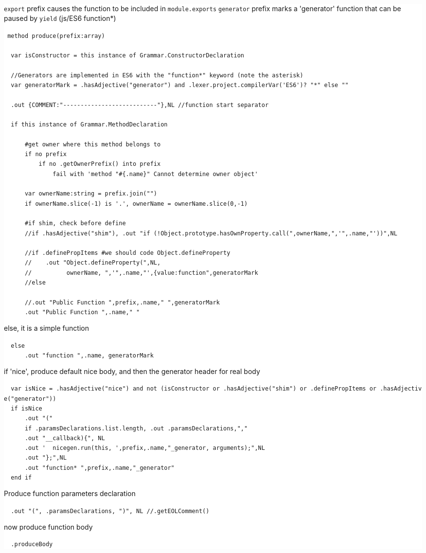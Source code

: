 `export` prefix causes the function to be included in `module.exports`
`generator` prefix marks a 'generator' function that can be paused by `yield` (js/ES6 function*)

     method produce(prefix:array)

      var isConstructor = this instance of Grammar.ConstructorDeclaration

      //Generators are implemented in ES6 with the "function*" keyword (note the asterisk)
      var generatorMark = .hasAdjective("generator") and .lexer.project.compilerVar('ES6')? "*" else ""

      .out {COMMENT:"---------------------------"},NL //function start separator

      if this instance of Grammar.MethodDeclaration

          #get owner where this method belongs to
          if no prefix
              if no .getOwnerPrefix() into prefix 
                  fail with 'method "#{.name}" Cannot determine owner object'

          var ownerName:string = prefix.join("")
          if ownerName.slice(-1) is '.', ownerName = ownerName.slice(0,-1)

          #if shim, check before define
          //if .hasAdjective("shim"), .out "if (!Object.prototype.hasOwnProperty.call(",ownerName,",'",.name,"'))",NL

          //if .definePropItems #we should code Object.defineProperty
          //    .out "Object.defineProperty(",NL,
          //          ownerName, ",'",.name,"',{value:function",generatorMark
          //else
          
          //.out "Public Function ",prefix,.name," ",generatorMark
          .out "Public Function ",.name," "

else, it is a simple function

      else 
          .out "function ",.name, generatorMark

if 'nice', produce default nice body, and then the generator header for real body

      var isNice = .hasAdjective("nice") and not (isConstructor or .hasAdjective("shim") or .definePropItems or .hasAdjective("generator"))
      if isNice
          .out "("
          if .paramsDeclarations.list.length, .out .paramsDeclarations,","
          .out "__callback){", NL
          .out '  nicegen.run(this, ',prefix,.name,"_generator, arguments);",NL
          .out "};",NL
          .out "function* ",prefix,.name,"_generator"
      end if

Produce function parameters declaration
       
      .out "(", .paramsDeclarations, ")", NL //.getEOLComment()

now produce function body

      .produceBody
